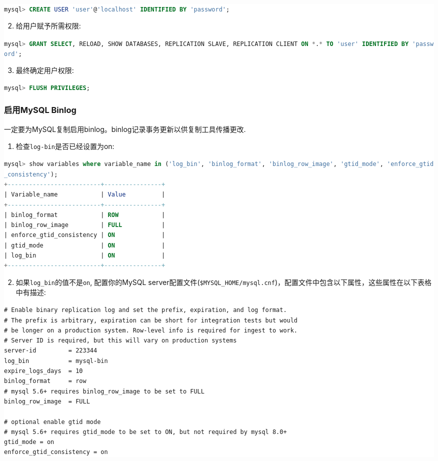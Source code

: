 ```sql
mysql> CREATE USER 'user'@'localhost' IDENTIFIED BY 'password';
```

2. 给用户赋予所需权限:

```sql
mysql> GRANT SELECT, RELOAD, SHOW DATABASES, REPLICATION SLAVE, REPLICATION CLIENT ON *.* TO 'user' IDENTIFIED BY 'password';
```

3. 最终确定用户权限:

```sql
mysql> FLUSH PRIVILEGES;
```

### 启用MySQL Binlog

一定要为MySQL复制启用binlog。binlog记录事务更新以供复制工具传播更改.

1. 检查`log-bin`是否已经设置为on:

```sql
mysql> show variables where variable_name in ('log_bin', 'binlog_format', 'binlog_row_image', 'gtid_mode', 'enforce_gtid_consistency');
+--------------------------+----------------+
| Variable_name            | Value          |
+--------------------------+----------------+
| binlog_format            | ROW            |
| binlog_row_image         | FULL           |
| enforce_gtid_consistency | ON             |
| gtid_mode                | ON             |
| log_bin                  | ON             |
+--------------------------+----------------+
```

2. 如果`log_bin`的值不是`on`, 配置你的MySQL server配置文件(`$MYSQL_HOME/mysql.cnf`)，配置文件中包含以下属性，这些属性在以下表格中有描述:

```
# Enable binary replication log and set the prefix, expiration, and log format.
# The prefix is arbitrary, expiration can be short for integration tests but would
# be longer on a production system. Row-level info is required for ingest to work.
# Server ID is required, but this will vary on production systems
server-id         = 223344
log_bin           = mysql-bin
expire_logs_days  = 10
binlog_format     = row
# mysql 5.6+ requires binlog_row_image to be set to FULL
binlog_row_image  = FULL

# optional enable gtid mode
# mysql 5.6+ requires gtid_mode to be set to ON, but not required by mysql 8.0+
gtid_mode = on
enforce_gtid_consistency = on
```

